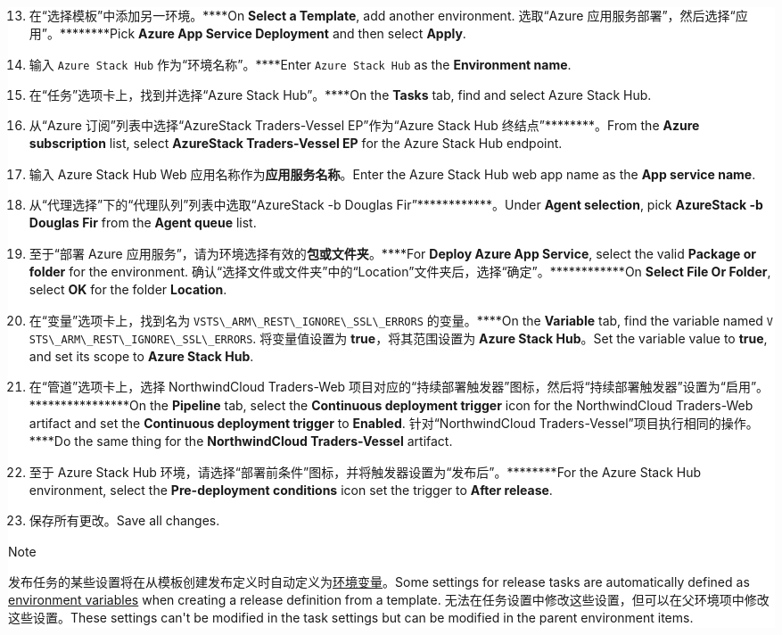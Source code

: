 13. <span data-ttu-id="615d6-289">在“选择模板”中添加另一环境。\*\*\*\*</span><span class="sxs-lookup"><span data-stu-id="615d6-289">On **Select a Template**, add another environment.</span></span> <span data-ttu-id="615d6-290">选取“Azure 应用服务部署”，然后选择“应用”。\*\*\*\*\*\*\*\*</span><span class="sxs-lookup"><span data-stu-id="615d6-290">Pick **Azure App Service Deployment** and then select **Apply**.</span></span>

14. <span data-ttu-id="615d6-291">输入 `Azure Stack Hub` 作为“环境名称”。\*\*\*\*</span><span class="sxs-lookup"><span data-stu-id="615d6-291">Enter `Azure Stack Hub` as the **Environment name**.</span></span>

15. <span data-ttu-id="615d6-292">在“任务”选项卡上，找到并选择“Azure Stack Hub”。\*\*\*\*</span><span class="sxs-lookup"><span data-stu-id="615d6-292">On the **Tasks** tab, find and select Azure Stack Hub.</span></span>

16. <span data-ttu-id="615d6-293">从“Azure 订阅”列表中选择“AzureStack Traders-Vessel EP”作为“Azure Stack Hub 终结点”\*\*\*\*\*\*\*\*。</span><span class="sxs-lookup"><span data-stu-id="615d6-293">From the **Azure subscription** list, select **AzureStack Traders-Vessel EP** for the Azure Stack Hub endpoint.</span></span>

17. <span data-ttu-id="615d6-294">输入 Azure Stack Hub Web 应用名称作为**应用服务名称**。</span><span class="sxs-lookup"><span data-stu-id="615d6-294">Enter the Azure Stack Hub web app name as the **App service name**.</span></span>

18. <span data-ttu-id="615d6-295">从“代理选择”下的“代理队列”列表中选取“AzureStack -b Douglas Fir”\*\*\*\*\*\*\*\*\*\*\*\*。</span><span class="sxs-lookup"><span data-stu-id="615d6-295">Under **Agent selection**, pick **AzureStack -b Douglas Fir** from the **Agent queue** list.</span></span>

19. <span data-ttu-id="615d6-296">至于“部署 Azure 应用服务”，请为环境选择有效的**包或文件夹**。\*\*\*\*</span><span class="sxs-lookup"><span data-stu-id="615d6-296">For **Deploy Azure App Service**, select the valid **Package or folder** for the environment.</span></span> <span data-ttu-id="615d6-297">确认“选择文件或文件夹”中的“Location”文件夹后，选择“确定”。\*\*\*\*\*\*\*\*\*\*\*\*</span><span class="sxs-lookup"><span data-stu-id="615d6-297">On **Select File Or Folder**, select **OK** for the folder **Location**.</span></span>

20. <span data-ttu-id="615d6-298">在“变量”选项卡上，找到名为 `VSTS\_ARM\_REST\_IGNORE\_SSL\_ERRORS` 的变量。\*\*\*\*</span><span class="sxs-lookup"><span data-stu-id="615d6-298">On the **Variable** tab, find the variable named `VSTS\_ARM\_REST\_IGNORE\_SSL\_ERRORS`.</span></span> <span data-ttu-id="615d6-299">将变量值设置为 **true**，将其范围设置为 **Azure Stack Hub**。</span><span class="sxs-lookup"><span data-stu-id="615d6-299">Set the variable value to **true**, and set its scope to **Azure Stack Hub**.</span></span>

21. <span data-ttu-id="615d6-300">在“管道”选项卡上，选择 NorthwindCloud Traders-Web 项目对应的“持续部署触发器”图标，然后将“持续部署触发器”设置为“启用”。\*\*\*\*\*\*\*\*\*\*\*\*\*\*\*\*</span><span class="sxs-lookup"><span data-stu-id="615d6-300">On the **Pipeline** tab, select the **Continuous deployment trigger** icon for the NorthwindCloud Traders-Web artifact and set the **Continuous deployment trigger** to **Enabled**.</span></span> <span data-ttu-id="615d6-301">针对“NorthwindCloud Traders-Vessel”项目执行相同的操作。\*\*\*\*</span><span class="sxs-lookup"><span data-stu-id="615d6-301">Do the same thing for the **NorthwindCloud Traders-Vessel** artifact.</span></span>

22. <span data-ttu-id="615d6-302">至于 Azure Stack Hub 环境，请选择“部署前条件”图标，并将触发器设置为“发布后”。\*\*\*\*\*\*\*\*</span><span class="sxs-lookup"><span data-stu-id="615d6-302">For the Azure Stack Hub environment, select the **Pre-deployment conditions** icon set the trigger to **After release**.</span></span>

23. <span data-ttu-id="615d6-303">保存所有更改。</span><span class="sxs-lookup"><span data-stu-id="615d6-303">Save all changes.</span></span>

> [!Note]  
> <span data-ttu-id="615d6-304">发布任务的某些设置将在从模板创建发布定义时自动定义为[环境变量](https://docs.microsoft.com/azure/devops/pipelines/release/variables?view=vsts&tabs=batch#custom-variables)。</span><span class="sxs-lookup"><span data-stu-id="615d6-304">Some settings for release tasks are automatically defined as [environment variables](https://docs.microsoft.com/azure/devops/pipelines/release/variables?view=vsts&tabs=batch#custom-variables) when creating a release definition from a template.</span></span> <span data-ttu-id="615d6-305">无法在任务设置中修改这些设置，但可以在父环境项中修改这些设置。</span><span class="sxs-lookup"><span data-stu-id="615d6-305">These settings can't be modified in the task settings but can be modified in the parent environment items.</span></span>
